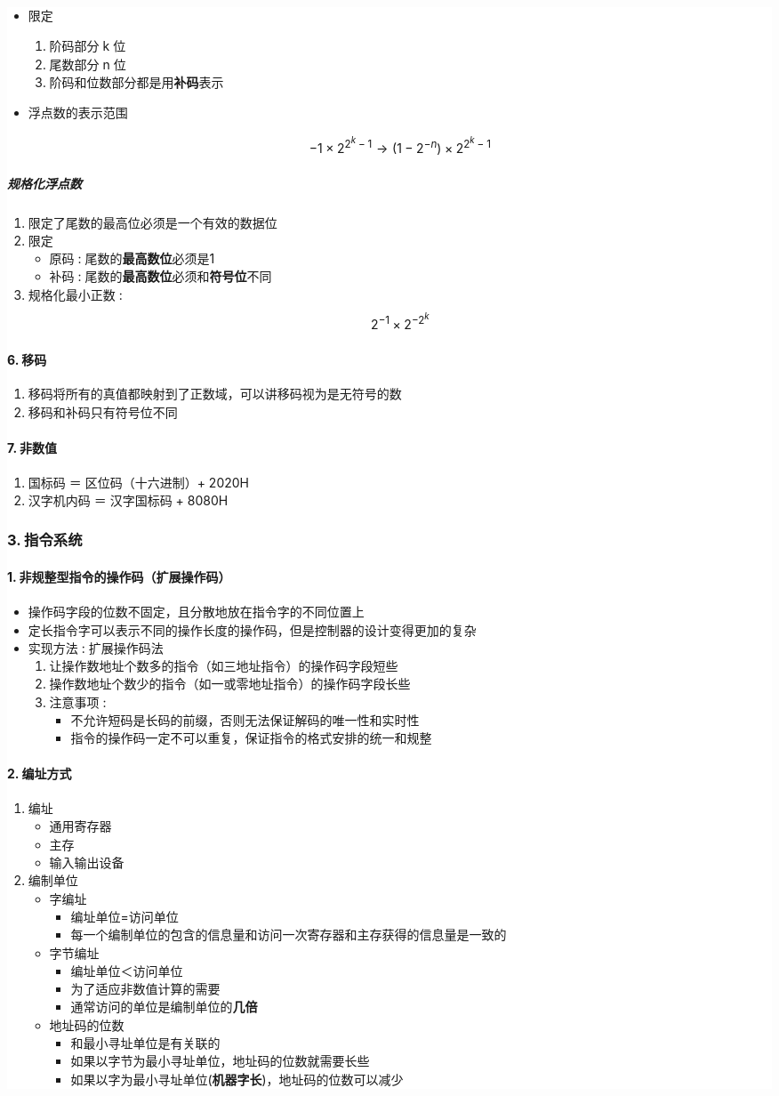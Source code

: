 * 限定

  1. 阶码部分 k 位
  2. 尾数部分 n 位
  3. 阶码和位数部分都是用**补码**表示

* 浮点数的表示范围

  $$-1\times 2^{2^k-1}\rightarrow (1-2^{-n})\times 2^{2^k-1}$$

##### 规格化浮点数

1. 限定了尾数的最高位必须是一个有效的数据位
2. 限定
   * 原码 : 尾数的**最高数位**必须是1
   * 补码 : 尾数的**最高数位**必须和**符号位**不同
3. 规格化最小正数 : $$2^{-1}\times 2^{-2^k}$$

#### 6. 移码

1. 移码将所有的真值都映射到了正数域，可以讲移码视为是无符号的数
2. 移码和补码只有符号位不同

#### 7. 非数值

1. 国标码 ＝ 区位码（十六进制）+ 2020H
2. 汉字机内码 ＝ 汉字国标码 + 8080H

### 3. 指令系统

#### 1. 非规整型指令的操作码（扩展操作码）

* 操作码字段的位数不固定，且分散地放在指令字的不同位置上
* 定长指令字可以表示不同的操作长度的操作码，但是控制器的设计变得更加的复杂
* 实现方法 : 扩展操作码法
  1. 让操作数地址个数多的指令（如三地址指令）的操作码字段短些
  2. 操作数地址个数少的指令（如一或零地址指令）的操作码字段长些
  3. 注意事项 :
     * 不允许短码是长码的前缀，否则无法保证解码的唯一性和实时性
     * 指令的操作码一定不可以重复，保证指令的格式安排的统一和规整

#### 2. 编址方式

1. 编址
   * 通用寄存器
   * 主存
   * 输入输出设备
2. 编制单位
   * 字编址
     * 编址单位=访问单位
     * 每一个编制单位的包含的信息量和访问一次寄存器和主存获得的信息量是一致的
   * 字节编址
     *  编址单位＜访问单位
     *  为了适应非数值计算的需要
     *  通常访问的单位是编制单位的**几倍**
   * 地址码的位数
     * 和最小寻址单位是有关联的
     * 如果以字节为最小寻址单位，地址码的位数就需要长些
     * 如果以字为最小寻址单位(**机器字长**)，地址码的位数可以减少
